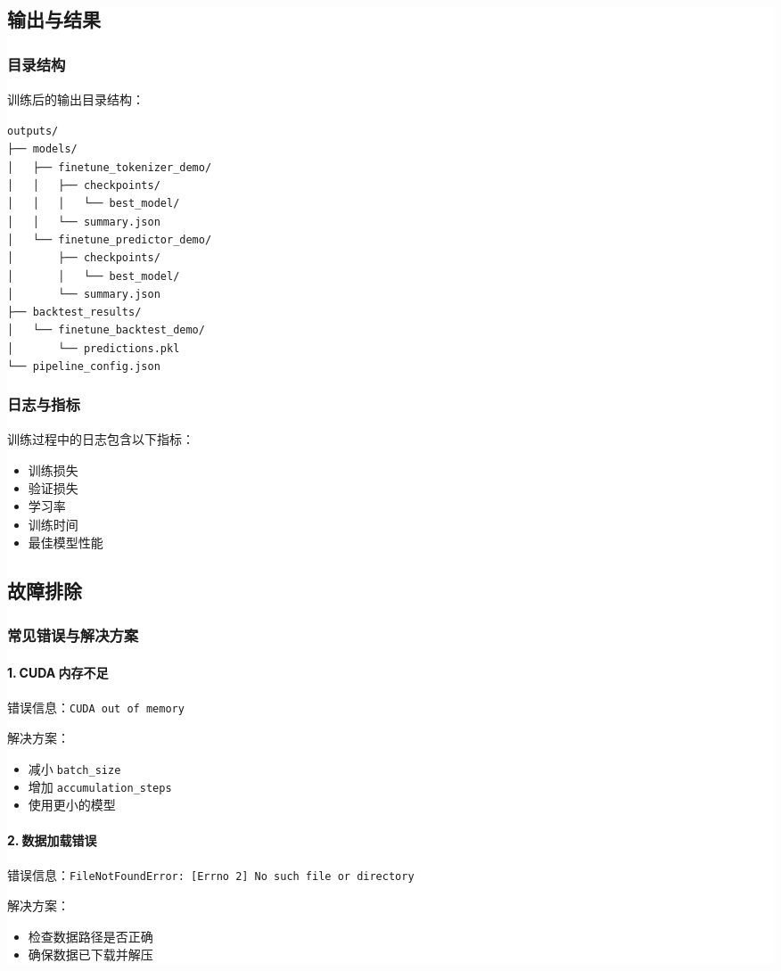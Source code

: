 ## 输出与结果

### 目录结构

训练后的输出目录结构：

```
outputs/
├── models/
│   ├── finetune_tokenizer_demo/
│   │   ├── checkpoints/
│   │   │   └── best_model/
│   │   └── summary.json
│   └── finetune_predictor_demo/
│       ├── checkpoints/
│       │   └── best_model/
│       └── summary.json
├── backtest_results/
│   └── finetune_backtest_demo/
│       └── predictions.pkl
└── pipeline_config.json
```

### 日志与指标

训练过程中的日志包含以下指标：

- 训练损失
- 验证损失
- 学习率
- 训练时间
- 最佳模型性能

## 故障排除

### 常见错误与解决方案

#### 1. CUDA 内存不足

错误信息：`CUDA out of memory`

解决方案：
- 减小 `batch_size`
- 增加 `accumulation_steps`
- 使用更小的模型

#### 2. 数据加载错误

错误信息：`FileNotFoundError: [Errno 2] No such file or directory`

解决方案：
- 检查数据路径是否正确
- 确保数据已下载并解压
